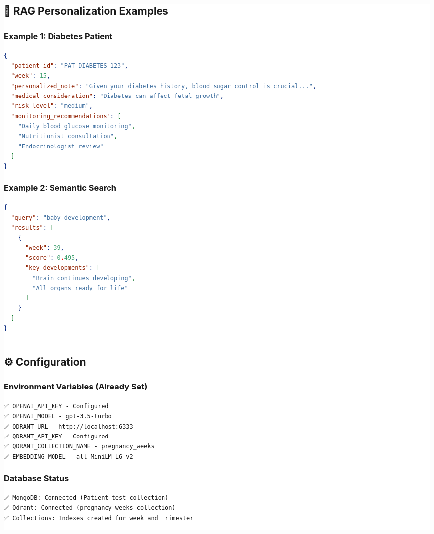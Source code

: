 
## 🎨 **RAG Personalization Examples**

### **Example 1: Diabetes Patient**
```json
{
  "patient_id": "PAT_DIABETES_123",
  "week": 15,
  "personalized_note": "Given your diabetes history, blood sugar control is crucial...",
  "medical_consideration": "Diabetes can affect fetal growth",
  "risk_level": "medium",
  "monitoring_recommendations": [
    "Daily blood glucose monitoring",
    "Nutritionist consultation",
    "Endocrinologist review"
  ]
}
```

### **Example 2: Semantic Search**
```json
{
  "query": "baby development",
  "results": [
    {
      "week": 39,
      "score": 0.495,
      "key_developments": [
        "Brain continues developing",
        "All organs ready for life"
      ]
    }
  ]
}
```

---

## ⚙️ **Configuration**

### **Environment Variables (Already Set)**
```env
✅ OPENAI_API_KEY - Configured
✅ OPENAI_MODEL - gpt-3.5-turbo
✅ QDRANT_URL - http://localhost:6333
✅ QDRANT_API_KEY - Configured
✅ QDRANT_COLLECTION_NAME - pregnancy_weeks
✅ EMBEDDING_MODEL - all-MiniLM-L6-v2
```

### **Database Status**
```
✅ MongoDB: Connected (Patient_test collection)
✅ Qdrant: Connected (pregnancy_weeks collection)
✅ Collections: Indexes created for week and trimester
```

---